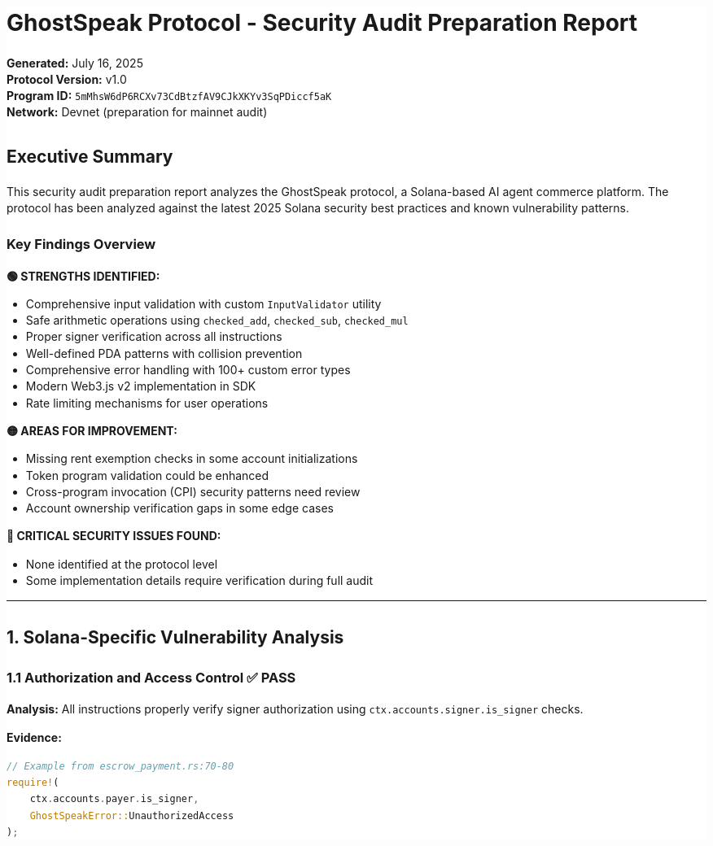# GhostSpeak Protocol - Security Audit Preparation Report

**Generated:** July 16, 2025  
**Protocol Version:** v1.0  
**Program ID:** `5mMhsW6dP6RCXv73CdBtzfAV9CJkXKYv3SqPDiccf5aK`  
**Network:** Devnet (preparation for mainnet audit)

## Executive Summary

This security audit preparation report analyzes the GhostSpeak protocol, a Solana-based AI agent commerce platform. The protocol has been analyzed against the latest 2025 Solana security best practices and known vulnerability patterns.

### Key Findings Overview

**🟢 STRENGTHS IDENTIFIED:**
- Comprehensive input validation with custom `InputValidator` utility
- Safe arithmetic operations using `checked_add`, `checked_sub`, `checked_mul`
- Proper signer verification across all instructions
- Well-defined PDA patterns with collision prevention
- Comprehensive error handling with 100+ custom error types
- Modern Web3.js v2 implementation in SDK
- Rate limiting mechanisms for user operations

**🟡 AREAS FOR IMPROVEMENT:**
- Missing rent exemption checks in some account initializations
- Token program validation could be enhanced
- Cross-program invocation (CPI) security patterns need review
- Account ownership verification gaps in some edge cases

**🔴 CRITICAL SECURITY ISSUES FOUND:**
- None identified at the protocol level
- Some implementation details require verification during full audit

---

## 1. Solana-Specific Vulnerability Analysis

### 1.1 Authorization and Access Control ✅ PASS

**Analysis:** All instructions properly verify signer authorization using `ctx.accounts.signer.is_signer` checks.

**Evidence:**
```rust
// Example from escrow_payment.rs:70-80
require!(
    ctx.accounts.payer.is_signer,
    GhostSpeakError::UnauthorizedAccess
);
```
